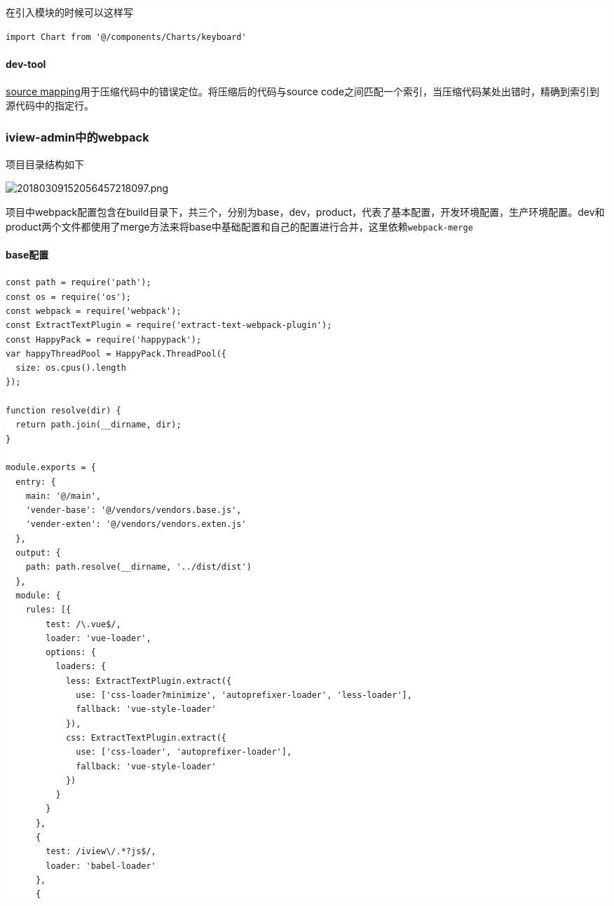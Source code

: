 在引入模块的时候可以这样写

```Js
import Chart from '@/components/Charts/keyboard'
```

#### dev-tool

 [source mapping](http://blog.teamtreehouse.com/introduction-source-maps)用于压缩代码中的错误定位。将压缩后的代码与source code之间匹配一个索引，当压缩代码某处出错时，精确到索引到源代码中的指定行。
### iview-admin中的webpack

项目目录结构如下

![20180309152056457218097.png](https://tracerzzz.ltd/20180309152056457218097.png)

项目中webpack配置包含在build目录下，共三个，分别为base，dev，product，代表了基本配置，开发环境配置，生产环境配置。dev和product两个文件都使用了merge方法来将base中基础配置和自己的配置进行合并，这里依赖`webpack-merge`

#### base配置

```Js
const path = require('path');
const os = require('os');
const webpack = require('webpack');
const ExtractTextPlugin = require('extract-text-webpack-plugin');
const HappyPack = require('happypack');
var happyThreadPool = HappyPack.ThreadPool({
  size: os.cpus().length
});

function resolve(dir) {
  return path.join(__dirname, dir);
}

module.exports = {
  entry: {
    main: '@/main',
    'vender-base': '@/vendors/vendors.base.js',
    'vender-exten': '@/vendors/vendors.exten.js'
  },
  output: {
    path: path.resolve(__dirname, '../dist/dist')
  },
  module: {
    rules: [{
        test: /\.vue$/,
        loader: 'vue-loader',
        options: {
          loaders: {
            less: ExtractTextPlugin.extract({
              use: ['css-loader?minimize', 'autoprefixer-loader', 'less-loader'],
              fallback: 'vue-style-loader'
            }),
            css: ExtractTextPlugin.extract({
              use: ['css-loader', 'autoprefixer-loader'],
              fallback: 'vue-style-loader'
            })
          }
        }
      },
      {
        test: /iview\/.*?js$/,
        loader: 'babel-loader'
      },
      {
```